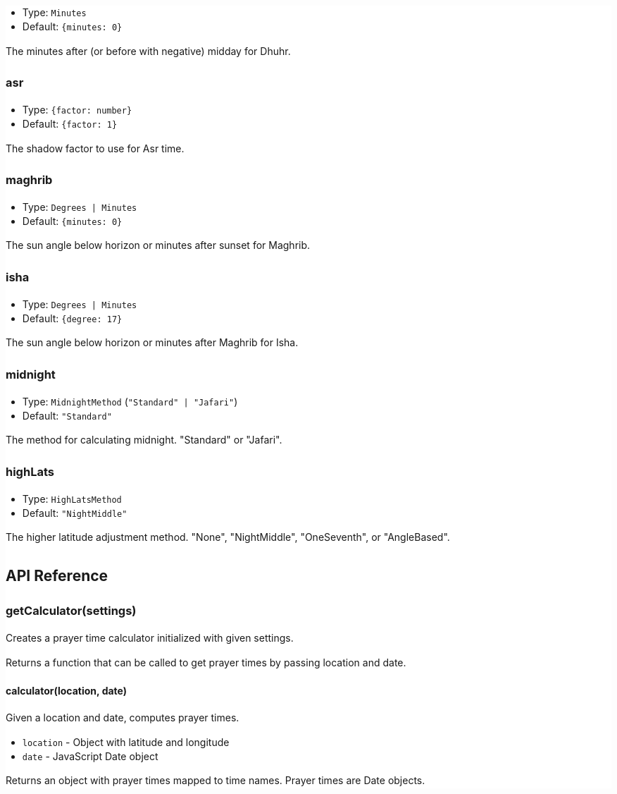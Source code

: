 -   Type: `Minutes`
-   Default: `{minutes: 0}`

The minutes after (or before with negative) midday for Dhuhr.

### asr

-   Type: `{factor: number}`
-   Default: `{factor: 1}`

The shadow factor to use for Asr time.

### maghrib

-   Type: `Degrees | Minutes`
-   Default: `{minutes: 0}`

The sun angle below horizon or minutes after sunset for Maghrib.

### isha

-   Type: `Degrees | Minutes`
-   Default: `{degree: 17}`

The sun angle below horizon or minutes after Maghrib for Isha.

### midnight

-   Type: `MidnightMethod` (`"Standard" | "Jafari"`)
-   Default: `"Standard"`

The method for calculating midnight. "Standard" or "Jafari".

### highLats

-   Type: `HighLatsMethod`
-   Default: `"NightMiddle"`

The higher latitude adjustment method. "None", "NightMiddle", "OneSeventh", or "AngleBased".

## API Reference

### getCalculator(settings)

Creates a prayer time calculator initialized with given settings.

Returns a function that can be called to get prayer times by passing location and date.

#### calculator(location, date)

Given a location and date, computes prayer times.

-   `location` - Object with latitude and longitude
-   `date` - JavaScript Date object

Returns an object with prayer times mapped to time names. Prayer times are Date objects.
